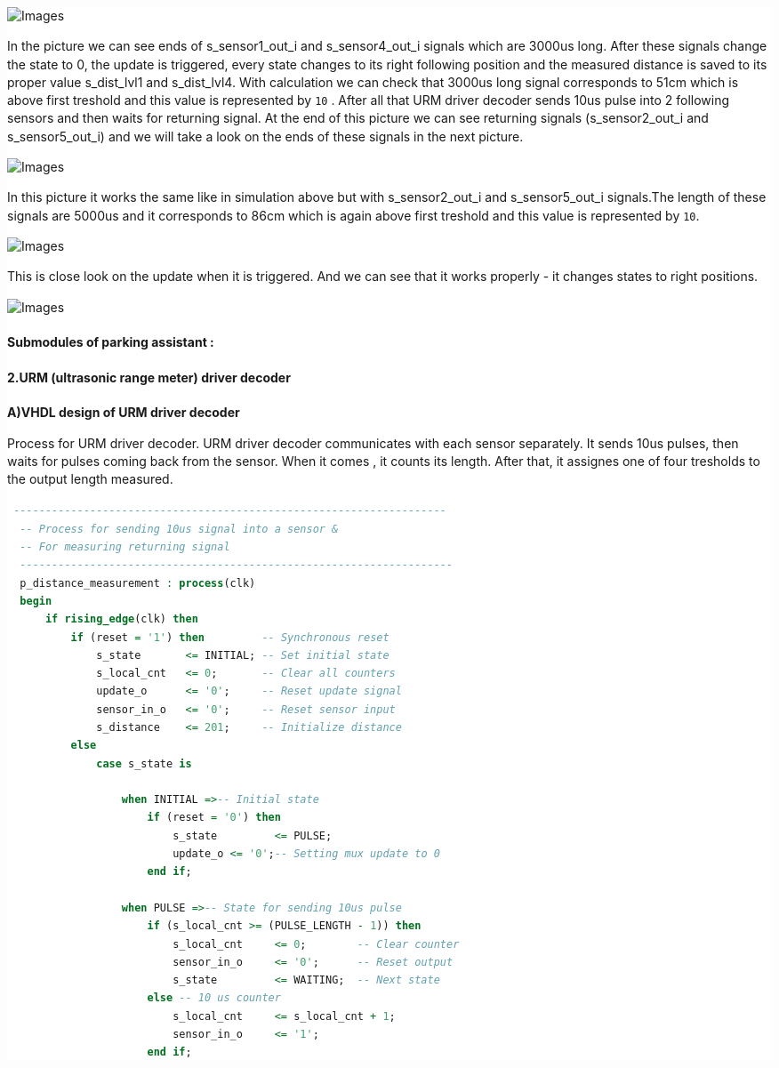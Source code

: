  ![Images](https://github.com/Zuzanaczm/Digital-electronics-1/blob/main/Labs/project/images/PA1.png)
 
 In the picture we can see ends of s_sensor1_out_i and s_sensor4_out_i signals which are 3000us long. After these signals change the state to 0, the update is triggered, every state changes to its right following position and the measured distance is saved to its proper value s_dist_lvl1 and s_dist_lvl4. With calculation we can check that 3000us long signal corresponds to 51cm which is above first treshold and this value is represented by `10` . After all that URM driver decoder sends 10us pulse into 2 following sensors and then waits for returning signal. At the end of this picture we can see returning signals (s_sensor2_out_i and s_sensor5_out_i)  and we will take a look on the ends of these signals in the next picture.
 
 ![Images](https://github.com/Zuzanaczm/Digital-electronics-1/blob/main/Labs/project/images/PA2.png)
  
  In this picture it works the same like in simulation above but with s_sensor2_out_i and s_sensor5_out_i signals.The length of these signals are 5000us and it corresponds to 86cm which is again above first treshold and this value is represented by `10`. 
  
 ![Images](https://github.com/Zuzanaczm/Digital-electronics-1/blob/main/Labs/project/images/PA4.png)
   
   This is close look on the update when it is triggered. And we can see that it works properly - it changes states to right positions.
   
 ![Images](https://github.com/Zuzanaczm/Digital-electronics-1/blob/main/Labs/project/images/PA3.png)

#### Submodules of parking assistant :

#### 2.URM (ultrasonic range meter) driver decoder 
**A)VHDL design of URM driver decoder** 

  Process for URM driver decoder. URM driver decoder communicates with each sensor separately. It sends 10us pulses, then waits for pulses coming back from the sensor. When it comes , it counts its length. After that, it assignes one of four tresholds to the output length measured. 

  ``` vhdl
   --------------------------------------------------------------------
    -- Process for sending 10us signal into a sensor & 
    -- For measuring returning signal
    --------------------------------------------------------------------
    p_distance_measurement : process(clk)
    begin
        if rising_edge(clk) then
            if (reset = '1') then         -- Synchronous reset
                s_state       <= INITIAL; -- Set initial state
                s_local_cnt   <= 0;       -- Clear all counters
                update_o      <= '0';     -- Reset update signal
                sensor_in_o   <= '0';     -- Reset sensor input
                s_distance    <= 201;     -- Initialize distance
            else
                case s_state is  
                              
                    when INITIAL =>-- Initial state                                              
                        if (reset = '0') then
                            s_state         <= PULSE;     
                            update_o <= '0';-- Setting mux update to 0                        
                        end if;
                        
                    when PULSE =>-- State for sending 10us pulse     
                        if (s_local_cnt >= (PULSE_LENGTH - 1)) then
                            s_local_cnt     <= 0;        -- Clear counter
                            sensor_in_o     <= '0';      -- Reset output
                            s_state         <= WAITING;  -- Next state
                        else -- 10 us counter
                            s_local_cnt     <= s_local_cnt + 1; 
                            sensor_in_o     <= '1';      
                        end if;
  ```